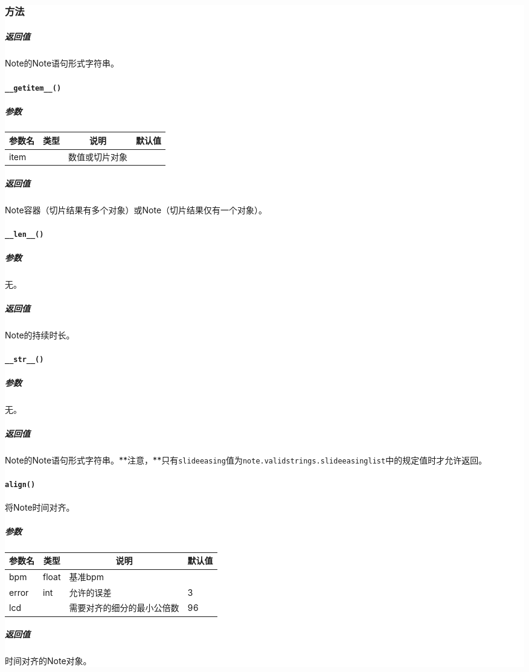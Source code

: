 
### 方法

##### 返回值

Note的Note语句形式字符串。

#### `__getitem__()`

##### 参数

|参数名|类型|说明|默认值|
|--|--|--|--|
|item||数值或切片对象|

##### 返回值

Note容器（切片结果有多个对象）或Note（切片结果仅有一个对象）。

#### `__len__()`

##### 参数

无。

##### 返回值

Note的持续时长。

#### `__str__()`

##### 参数

无。

##### 返回值

Note的Note语句形式字符串。**注意，**只有`slideeasing`值为`note.validstrings.slideeasinglist`中的规定值时才允许返回。

#### `align()`

将Note时间对齐。

##### 参数

|参数名|类型|说明|默认值|
|--|--|--|--|
|bpm|float|基准bpm|
|error|int|允许的误差|3|
|lcd||需要对齐的细分的最小公倍数|96|

##### 返回值

时间对齐的Note对象。
